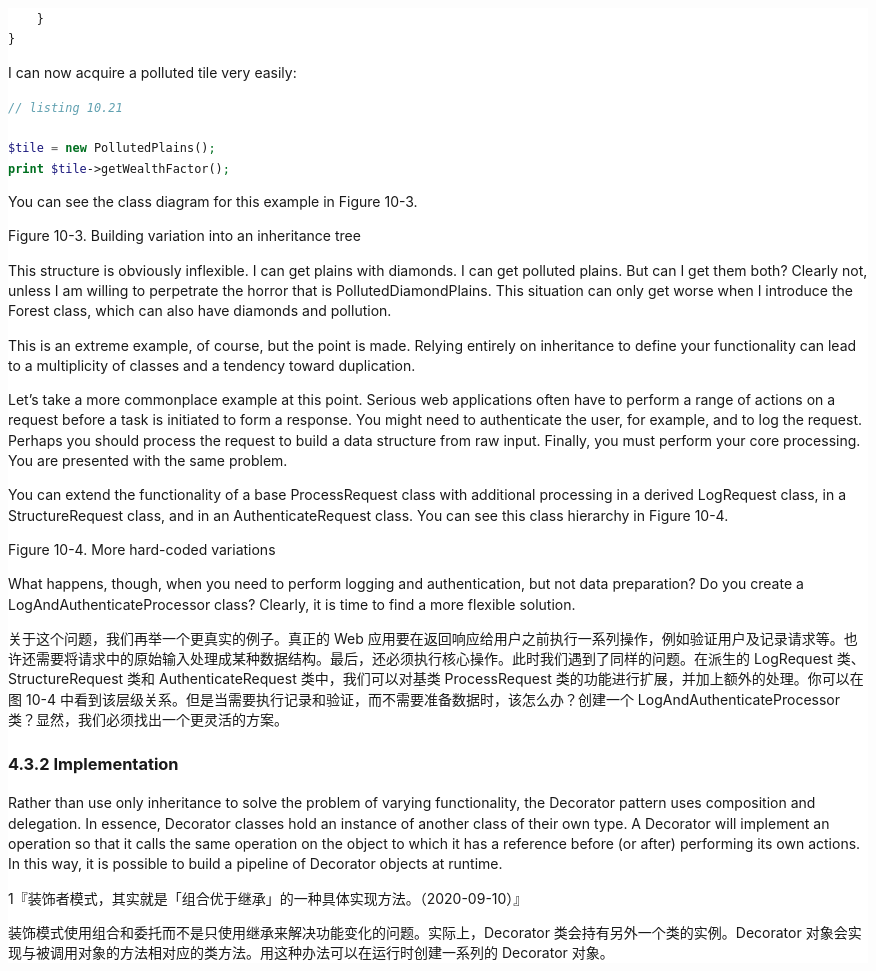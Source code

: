 ```php
    }
}
```

I can now acquire a polluted tile very easily:

```php
// listing 10.21

$tile = new PollutedPlains();
print $tile->getWealthFactor();
```

You can see the class diagram for this example in Figure 10-3.

Figure 10-3.  Building variation into an inheritance tree

This structure is obviously inflexible. I can get plains with diamonds. I can get polluted plains. But can I get them both? Clearly not, unless I am willing to perpetrate the horror that is PollutedDiamondPlains. This situation can only get worse when I introduce the Forest class, which can also have diamonds and pollution.

This is an extreme example, of course, but the point is made. Relying entirely on inheritance to define your functionality can lead to a multiplicity of classes and a tendency toward duplication.

Let’s take a more commonplace example at this point. Serious web applications often have to perform a range of actions on a request before a task is initiated to form a response. You might need to authenticate the user, for example, and to log the request. Perhaps you should process the request to build a data structure from raw input. Finally, you must perform your core processing. You are presented with the same problem.

You can extend the functionality of a base ProcessRequest class with additional processing in a derived LogRequest class, in a StructureRequest class, and in an AuthenticateRequest class. You can see this class hierarchy in Figure 10-4.

Figure 10-4.  More hard-coded variations

What happens, though, when you need to perform logging and authentication, but not data preparation? Do you create a LogAndAuthenticateProcessor class? Clearly, it is time to find a more flexible solution.

关于这个问题，我们再举一个更真实的例子。真正的 Web 应用要在返回响应给用户之前执行一系列操作，例如验证用户及记录请求等。也许还需要将请求中的原始输入处理成某种数据结构。最后，还必须执行核心操作。此时我们遇到了同样的问题。在派生的 LogRequest 类、StructureRequest 类和 AuthenticateRequest 类中，我们可以对基类 ProcessRequest 类的功能进行扩展，并加上额外的处理。你可以在图 10-4 中看到该层级关系。但是当需要执行记录和验证，而不需要准备数据时，该怎么办？创建一个 LogAndAuthenticateProcessor 类？显然，我们必须找出一个更灵活的方案。

### 4.3.2 Implementation

Rather than use only inheritance to solve the problem of varying functionality, the Decorator pattern uses composition and delegation. In essence, Decorator classes hold an instance of another class of their own type. A Decorator will implement an operation so that it calls the same operation on the object to which it has a reference before (or after) performing its own actions. In this way, it is possible to build a pipeline of Decorator objects at runtime.

1『装饰者模式，其实就是「组合优于继承」的一种具体实现方法。（2020-09-10）』

装饰模式使用组合和委托而不是只使用继承来解决功能变化的问题。实际上，Decorator 类会持有另外一个类的实例。Decorator 对象会实现与被调用对象的方法相对应的类方法。用这种办法可以在运行时创建一系列的 Decorator 对象。
